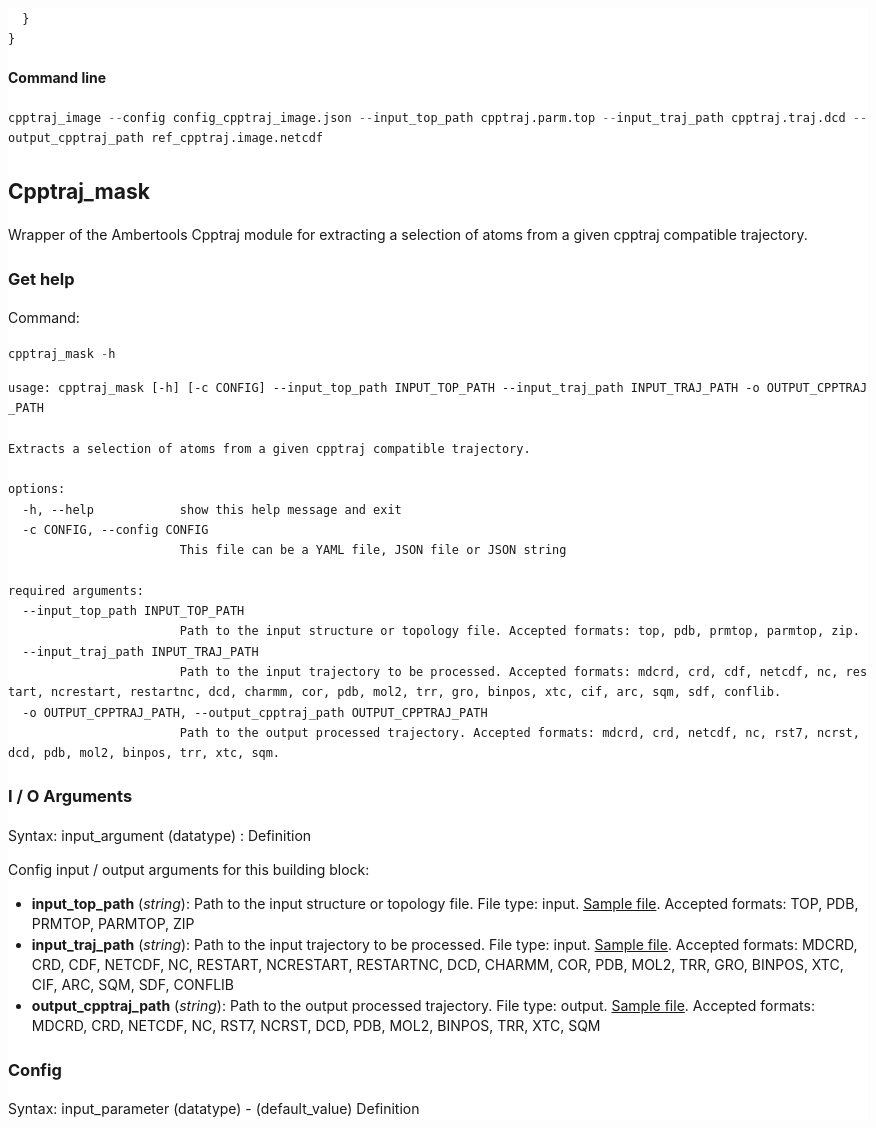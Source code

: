 ```python
  }
}
```
#### Command line
```python
cpptraj_image --config config_cpptraj_image.json --input_top_path cpptraj.parm.top --input_traj_path cpptraj.traj.dcd --output_cpptraj_path ref_cpptraj.image.netcdf
```

## Cpptraj_mask
Wrapper of the Ambertools Cpptraj module for extracting a selection of atoms from a given cpptraj compatible trajectory.
### Get help
Command:
```python
cpptraj_mask -h
```
    usage: cpptraj_mask [-h] [-c CONFIG] --input_top_path INPUT_TOP_PATH --input_traj_path INPUT_TRAJ_PATH -o OUTPUT_CPPTRAJ_PATH
    
    Extracts a selection of atoms from a given cpptraj compatible trajectory.
    
    options:
      -h, --help            show this help message and exit
      -c CONFIG, --config CONFIG
                            This file can be a YAML file, JSON file or JSON string
    
    required arguments:
      --input_top_path INPUT_TOP_PATH
                            Path to the input structure or topology file. Accepted formats: top, pdb, prmtop, parmtop, zip.
      --input_traj_path INPUT_TRAJ_PATH
                            Path to the input trajectory to be processed. Accepted formats: mdcrd, crd, cdf, netcdf, nc, restart, ncrestart, restartnc, dcd, charmm, cor, pdb, mol2, trr, gro, binpos, xtc, cif, arc, sqm, sdf, conflib.
      -o OUTPUT_CPPTRAJ_PATH, --output_cpptraj_path OUTPUT_CPPTRAJ_PATH
                            Path to the output processed trajectory. Accepted formats: mdcrd, crd, netcdf, nc, rst7, ncrst, dcd, pdb, mol2, binpos, trr, xtc, sqm.
### I / O Arguments
Syntax: input_argument (datatype) : Definition

Config input / output arguments for this building block:
* **input_top_path** (*string*): Path to the input structure or topology file. File type: input. [Sample file](https://github.com/bioexcel/biobb_analysis/raw/master/biobb_analysis/test/data/ambertools/cpptraj.parm.top). Accepted formats: TOP, PDB, PRMTOP, PARMTOP, ZIP
* **input_traj_path** (*string*): Path to the input trajectory to be processed. File type: input. [Sample file](https://github.com/bioexcel/biobb_analysis/raw/master/biobb_analysis/test/data/ambertools/cpptraj.traj.dcd). Accepted formats: MDCRD, CRD, CDF, NETCDF, NC, RESTART, NCRESTART, RESTARTNC, DCD, CHARMM, COR, PDB, MOL2, TRR, GRO, BINPOS, XTC, CIF, ARC, SQM, SDF, CONFLIB
* **output_cpptraj_path** (*string*): Path to the output processed trajectory. File type: output. [Sample file](https://github.com/bioexcel/biobb_analysis/raw/master/biobb_analysis/test/reference/ambertools/ref_cpptraj.mask.netcdf). Accepted formats: MDCRD, CRD, NETCDF, NC, RST7, NCRST, DCD, PDB, MOL2, BINPOS, TRR, XTC, SQM
### Config
Syntax: input_parameter (datatype) - (default_value) Definition
